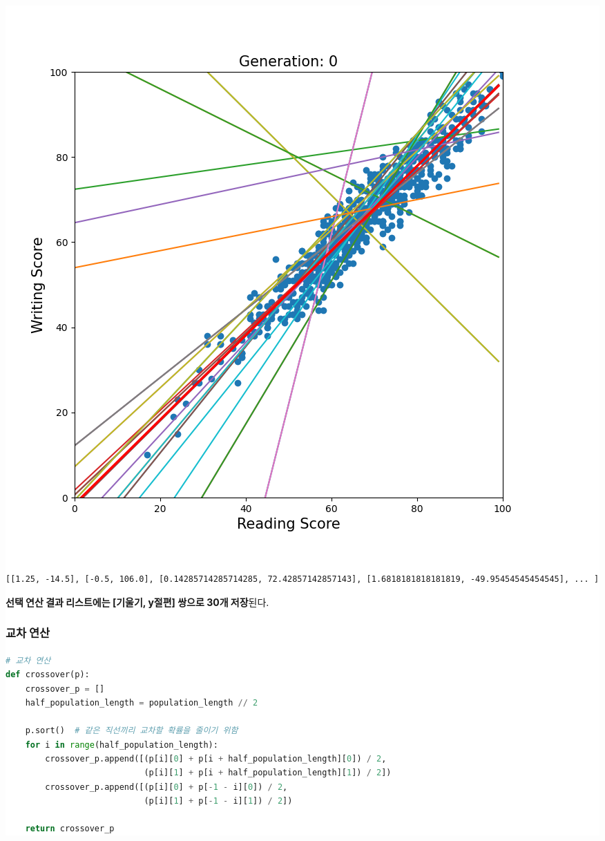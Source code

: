 ![selected_population.png](./images/selected_population.png)

```
[[1.25, -14.5], [-0.5, 106.0], [0.14285714285714285, 72.42857142857143], [1.6818181818181819, -49.95454545454545], ... ]
```

**선택 연산 결과 리스트에는 [기울기, y절편] 쌍으로 30개 저장**된다.

### 교차 연산

```python
# 교차 연산
def crossover(p):
    crossover_p = []
    half_population_length = population_length // 2

    p.sort()  # 같은 직선끼리 교차할 확률을 줄이기 위함
    for i in range(half_population_length):
        crossover_p.append([(p[i][0] + p[i + half_population_length][0]) / 2,
                            (p[i][1] + p[i + half_population_length][1]) / 2])
        crossover_p.append([(p[i][0] + p[-1 - i][0]) / 2,
                            (p[i][1] + p[-1 - i][1]) / 2])

    return crossover_p
```